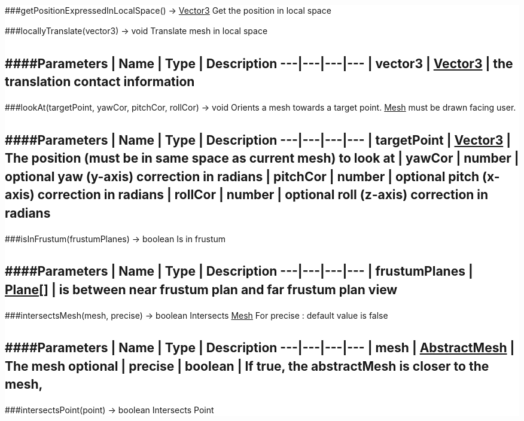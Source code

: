###getPositionExpressedInLocalSpace() &rarr; [Vector3](/classes/Vector3)
Get the position in local space


###locallyTranslate(vector3) &rarr; void
Translate mesh in local space

####Parameters
 | Name | Type | Description
---|---|---|---
 | vector3 | [Vector3](/classes/Vector3) | the translation contact information
---

###lookAt(targetPoint, yawCor, pitchCor, rollCor) &rarr; void
Orients a mesh towards a target point. [Mesh](/classes/Mesh) must be drawn facing user.

####Parameters
 | Name | Type | Description
---|---|---|---
 | targetPoint | [Vector3](/classes/Vector3) | The position (must be in same space as current mesh) to look at
 | yawCor | number | optional yaw (y-axis) correction in radians
 | pitchCor | number | optional pitch (x-axis) correction in radians
 | rollCor | number | optional roll (z-axis) correction in radians
---

###isInFrustum(frustumPlanes) &rarr; boolean
Is in frustum

####Parameters
 | Name | Type | Description
---|---|---|---
 | frustumPlanes | [Plane](/classes/Plane)[] | is between near frustum plan and far frustum plan view
---

###intersectsMesh(mesh, precise) &rarr; boolean
Intersects [Mesh](/classes/Mesh)
For precise : default value is false

####Parameters
 | Name | Type | Description
---|---|---|---
 | mesh | [AbstractMesh](/classes/AbstractMesh) | The mesh
optional | precise | boolean | If true, the abstractMesh is closer to the mesh,
---

###intersectsPoint(point) &rarr; boolean
Intersects Point
